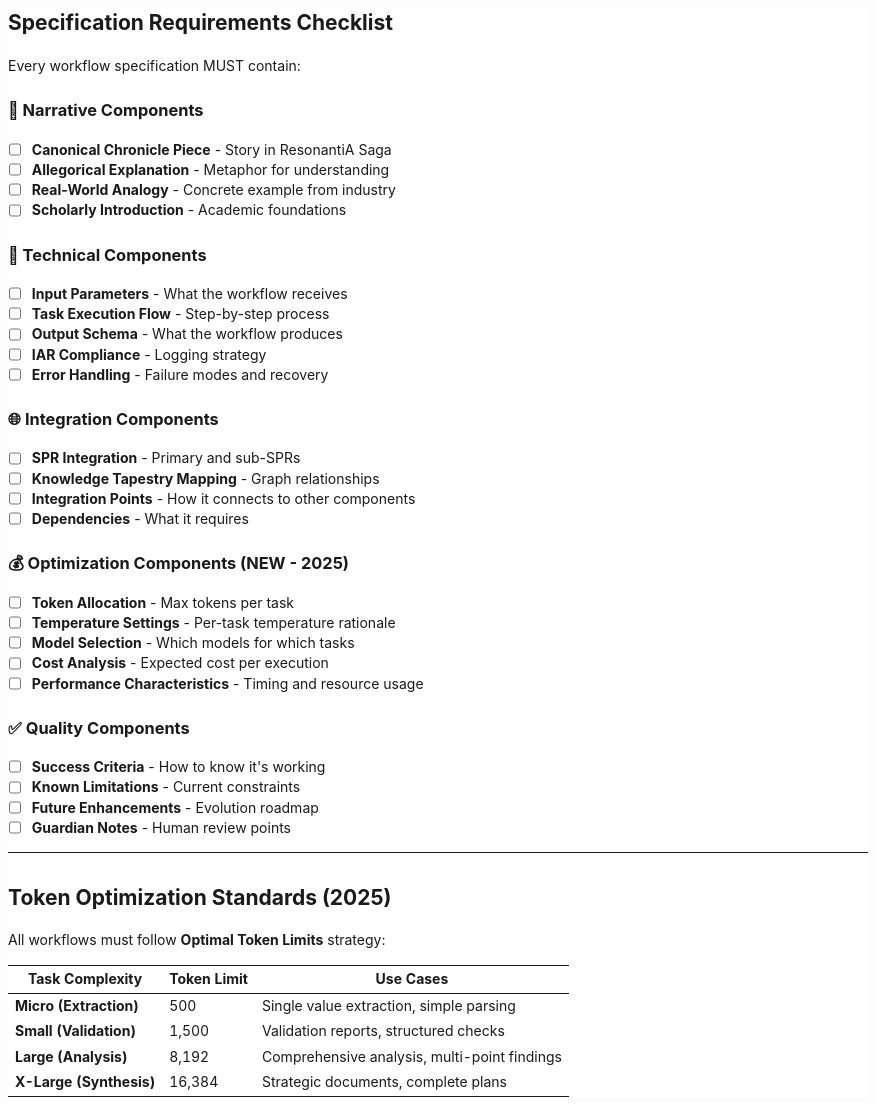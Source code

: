 ## Specification Requirements Checklist

Every workflow specification MUST contain:

### 📖 Narrative Components
- [ ] **Canonical Chronicle Piece** - Story in ResonantiA Saga
- [ ] **Allegorical Explanation** - Metaphor for understanding
- [ ] **Real-World Analogy** - Concrete example from industry
- [ ] **Scholarly Introduction** - Academic foundations

### 🔧 Technical Components
- [ ] **Input Parameters** - What the workflow receives
- [ ] **Task Execution Flow** - Step-by-step process
- [ ] **Output Schema** - What the workflow produces
- [ ] **IAR Compliance** - Logging strategy
- [ ] **Error Handling** - Failure modes and recovery

### 🌐 Integration Components
- [ ] **SPR Integration** - Primary and sub-SPRs
- [ ] **Knowledge Tapestry Mapping** - Graph relationships
- [ ] **Integration Points** - How it connects to other components
- [ ] **Dependencies** - What it requires

### 💰 Optimization Components (NEW - 2025)
- [ ] **Token Allocation** - Max tokens per task
- [ ] **Temperature Settings** - Per-task temperature rationale
- [ ] **Model Selection** - Which models for which tasks
- [ ] **Cost Analysis** - Expected cost per execution
- [ ] **Performance Characteristics** - Timing and resource usage

### ✅ Quality Components
- [ ] **Success Criteria** - How to know it's working
- [ ] **Known Limitations** - Current constraints
- [ ] **Future Enhancements** - Evolution roadmap
- [ ] **Guardian Notes** - Human review points

---

## Token Optimization Standards (2025)

All workflows must follow **Optimal Token Limits** strategy:

| Task Complexity | Token Limit | Use Cases |
|----------------|-------------|-----------|
| **Micro (Extraction)** | 500 | Single value extraction, simple parsing |
| **Small (Validation)** | 1,500 | Validation reports, structured checks |
| **Large (Analysis)** | 8,192 | Comprehensive analysis, multi-point findings |
| **X-Large (Synthesis)** | 16,384 | Strategic documents, complete plans |
